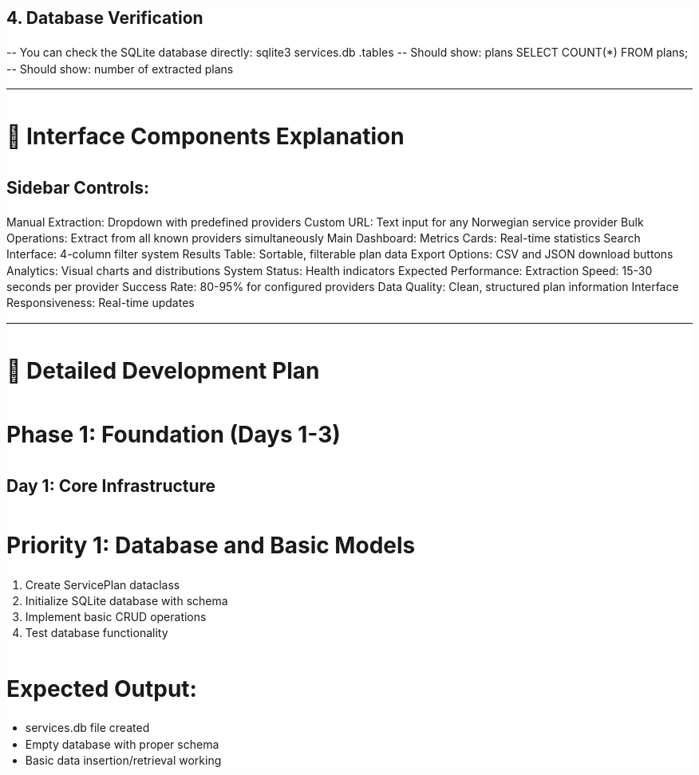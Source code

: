 ## 4. Database Verification

-- You can check the SQLite database directly:
sqlite3 services.db
.tables
-- Should show: plans
SELECT COUNT(*) FROM plans;
-- Should show: number of extracted plans

***********

# 🔧 Interface Components Explanation

## Sidebar Controls:

Manual Extraction: Dropdown with predefined providers
Custom URL: Text input for any Norwegian service provider
Bulk Operations: Extract from all known providers simultaneously
Main Dashboard:
Metrics Cards: Real-time statistics
Search Interface: 4-column filter system
Results Table: Sortable, filterable plan data
Export Options: CSV and JSON download buttons
Analytics: Visual charts and distributions
System Status: Health indicators
Expected Performance:
Extraction Speed: 15-30 seconds per provider
Success Rate: 80-95% for configured providers
Data Quality: Clean, structured plan information
Interface Responsiveness: Real-time updates
***********

# 🚀 Detailed Development Plan

# Phase 1: Foundation (Days 1-3)

## Day 1: Core Infrastructure

# Priority 1: Database and Basic Models
1. Create ServicePlan dataclass
2. Initialize SQLite database with schema
3. Implement basic CRUD operations
4. Test database functionality

# Expected Output:
- services.db file created
- Empty database with proper schema
- Basic data insertion/retrieval working

